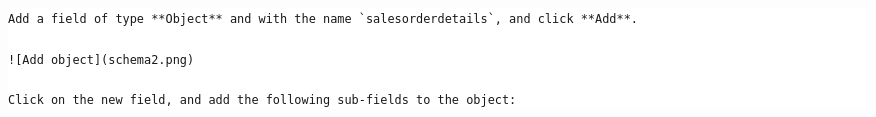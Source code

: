     Add a field of type **Object** and with the name `salesorderdetails`, and click **Add**.

    ![Add object](schema2.png)

    Click on the new field, and add the following sub-fields to the object:
